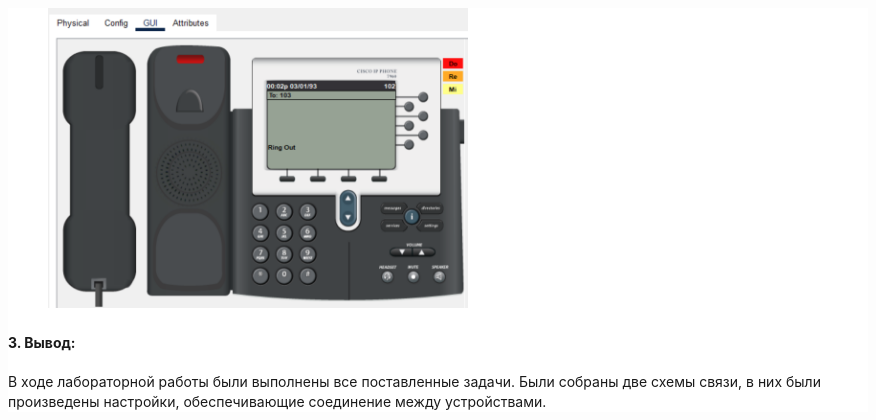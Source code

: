 <img src = "https://github.com/IuliiaNikitina1/2023_2024-ip-telephony-k34212-nikitina_i_a/blob/main/lab2/images/IP%202-6.png" width = "500" height = "300" alt = "call-2"/>


#### 3. Вывод:

В ходе лабораторной работы были выполнены все поставленные задачи. Были собраны две схемы связи, в них были произведены настройки, обеспечивающие соединение между устройствами.
